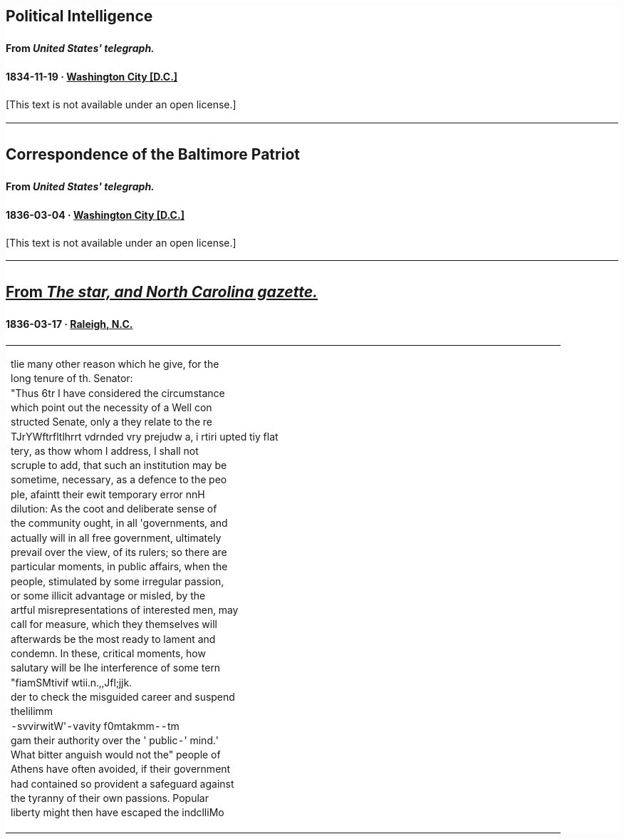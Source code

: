 
## Political Intelligence

#### From _United States' telegraph._

#### 1834-11-19 &middot; [Washington City [D.C.]](http://dbpedia.org/resource/Washington%2C_D.C.)

[This text is not available under an open license.]

---

## Correspondence of the Baltimore Patriot

#### From _United States' telegraph._

#### 1836-03-04 &middot; [Washington City [D.C.]](http://dbpedia.org/resource/Washington%2C_D.C.)

[This text is not available under an open license.]

---

## [From _The star, and North Carolina gazette._](https://newspapers.digitalnc.org/lccn/sn87090472/1836-03-17/ed-1/seq-3/)

#### 1836-03-17 &middot; [Raleigh, N.C.](http://dbpedia.org/resource/Raleigh%2C_North_Carolina)

<table style="width: 100%;"><tr><td style="width: 50%">

  
tlie many other reason which he give, for the  
long tenure of th. Senator:  
&quot;Thus 6tr I have considered the circumstance  
which point out the necessity of a Well con­  
structed Senate, only a they relate to the re­  
TJrYWftrfltlhrrt vdrnded vry prejudw a, i rtiri upted tiy flat  
tery, as thow whom I address, I shall not  
scruple to add, that such an institution may be  
sometime, necessary, as a defence to the peo­  
ple, afaintt their ewit temporary error nnH  
dilution: As the coot and deliberate sense of  
the community ought, in all &#x27;governments, and  
actually will in all free government, ultimately  
prevail over the view, of its rulers; so there are  
particular moments, in public affairs, when the  
people, stimulated by some irregular passion,  
or some illicit advantage or misled, by the  
artful misrepresentations of interested men, may  
call for measure, which they themselves will  
afterwards be the most ready to lament and  
condemn. In these, critical moments, how  
salutary will be Ihe interference of some tern­  
&quot;fiamSMtivif wtii.n.,,Jfl;jjk.  
der to check the misguided career and suspend  
thelilimm  
-svvirwitW&#x27;-vavity f0mtakmm--tm  
gam their authority over the &#x27; public-&#x27; mind.&#x27;  
What bitter anguish would not the&quot; people of  
Athens have often avoided, if their government  
had contained so provident a safeguard against  
the tyranny of their own passions. Popular  
liberty might then have escaped the indclliMo  